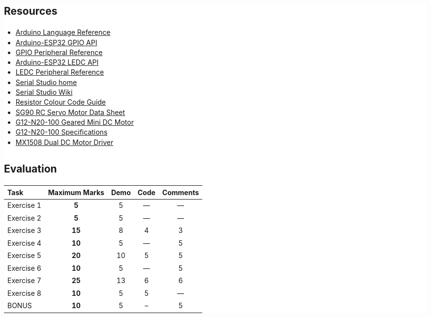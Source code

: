 ## Resources

* [Arduino Language Reference](https://www.arduino.cc/reference/en/)
* [Arduino-ESP32 GPIO API](https://docs.espressif.com/projects/arduino-esp32/en/latest/api/gpio.html)
* [GPIO Peripheral Reference](https://docs.espressif.com/projects/esp-idf/en/latest/esp32/api-reference/peripherals/gpio.html)
* [Arduino-ESP32 LEDC API](https://docs.espressif.com/projects/arduino-esp32/en/latest/api/ledc.html)
* [LEDC Peripheral Reference](https://docs.espressif.com/projects/esp-idf/en/latest/esp32/api-reference/peripherals/ledc.html)
* [Serial Studio home](https://serial-studio.github.io)
* [Serial Studio Wiki](https://github.com/Serial-Studio/Serial-Studio/wiki)
* [Resistor Colour Code Guide](https://www.digikey.ca/web%20export/mkt/general/mkt/resistor-color-chart.jpg)
* [SG90 RC Servo Motor Data Sheet](http://www.ee.ic.ac.uk/pcheung/teaching/DE1_EE/stores/sg90_datasheet.pdf)
* [G12-N20-100 Geared Mini DC Motor](https://www.handsontec.com/dataspecs/motor_fan/GA12-N20.pdf)
* [G12-N20-100 Specifications](docs/GA12-N20_specs.png)
* [MX1508 Dual DC Motor Driver](https://components101.com/modules/mx1508-dc-motor-driver-pinout-features-datasheet)

## Evaluation

| Task       | Maximum Marks | Demo | Code | Comments |
|:-----------|:-------------:|:----:|:----:|:--------:|
| Exercise 1 | **5**         | 5    | —    | —        |
| Exercise 2 | **5**         | 5    | —    | —        |
| Exercise 3 | **15**        | 8    | 4    | 3        |
| Exercise 4 | **10**        | 5    | —    | 5        |
| Exercise 5 | **20**        | 10   | 5    | 5        |
| Exercise 6 | **10**        | 5    | —    | 5        |
| Exercise 7 | **25**        | 13   | 6    | 6        |
| Exercise 8 | **10**        | 5    | 5    | —        |
| BONUS      | **10**        | 5    | –    | 5        |
